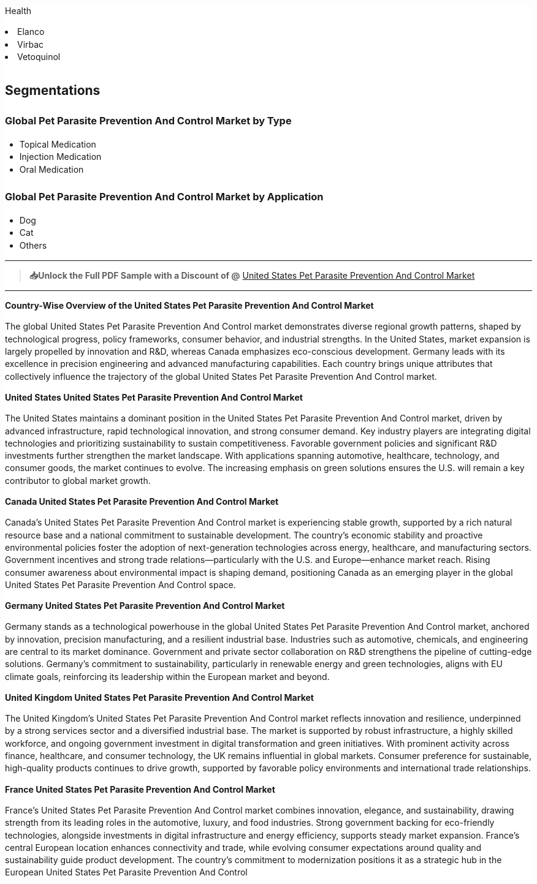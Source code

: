 Health</li><li>Elanco</li><li>Virbac</li><li>Vetoquinol</li></ul></p><p><h2>Segmentations</h2><h3>Global Pet Parasite Prevention And Control Market by Type</h3><ul><li>Topical Medication</li><li>Injection Medication</li><li>Oral Medication</li></ul><h3>Global Pet Parasite Prevention And Control Market by Application</h3><ul><li>Dog</li><li>Cat</li><li>Others</li></ul></p><hr /><blockquote><p><strong>📥Unlock the Full PDF Sample with a Discount of @</strong> <a href="https://www.marketresearchintellect.com/ask-for-discount/?rid=1021257&amp;utm_source=Github-April&amp;utm_medium=016">United States Pet Parasite Prevention And Control Market</a></p></blockquote><hr /><p class="" data-start="217" data-end="261"><strong data-start="217" data-end="261">Country-Wise Overview of the United States Pet Parasite Prevention And Control Market</strong></p><p class="" data-start="263" data-end="774">The global United States Pet Parasite Prevention And Control market demonstrates diverse regional growth patterns, shaped by technological progress, policy frameworks, consumer behavior, and industrial strengths. In the United States, market expansion is largely propelled by innovation and R&amp;D, whereas Canada emphasizes eco-conscious development. Germany leads with its excellence in precision engineering and advanced manufacturing capabilities. Each country brings unique attributes that collectively influence the trajectory of the global United States Pet Parasite Prevention And Control market.</p><p class="" data-start="776" data-end="1421"><strong data-start="776" data-end="805">United States United States Pet Parasite Prevention And Control Market</strong></p><p class="" data-start="776" data-end="1421">The United States maintains a dominant position in the United States Pet Parasite Prevention And Control market, driven by advanced infrastructure, rapid technological innovation, and strong consumer demand. Key industry players are integrating digital technologies and prioritizing sustainability to sustain competitiveness. Favorable government policies and significant R&amp;D investments further strengthen the market landscape. With applications spanning automotive, healthcare, technology, and consumer goods, the market continues to evolve. The increasing emphasis on green solutions ensures the U.S. will remain a key contributor to global market growth.</p><p class="" data-start="1423" data-end="2019"><strong data-start="1423" data-end="1445">Canada United States Pet Parasite Prevention And Control Market</strong></p><p class="" data-start="1423" data-end="2019">Canada&rsquo;s United States Pet Parasite Prevention And Control market is experiencing stable growth, supported by a rich natural resource base and a national commitment to sustainable development. The country&rsquo;s economic stability and proactive environmental policies foster the adoption of next-generation technologies across energy, healthcare, and manufacturing sectors. Government incentives and strong trade relations&mdash;particularly with the U.S. and Europe&mdash;enhance market reach. Rising consumer awareness about environmental impact is shaping demand, positioning Canada as an emerging player in the global United States Pet Parasite Prevention And Control space.</p><p class="" data-start="2021" data-end="2591"><strong data-start="2021" data-end="2044">Germany United States Pet Parasite Prevention And Control Market</strong></p><p class="" data-start="2021" data-end="2591">Germany stands as a technological powerhouse in the global United States Pet Parasite Prevention And Control market, anchored by innovation, precision manufacturing, and a resilient industrial base. Industries such as automotive, chemicals, and engineering are central to its market dominance. Government and private sector collaboration on R&amp;D strengthens the pipeline of cutting-edge solutions. Germany&rsquo;s commitment to sustainability, particularly in renewable energy and green technologies, aligns with EU climate goals, reinforcing its leadership within the European market and beyond.</p><p class="" data-start="2593" data-end="3221"><strong data-start="2593" data-end="2623">United Kingdom United States Pet Parasite Prevention And Control Market</strong></p><p class="" data-start="2593" data-end="3221">The United Kingdom&rsquo;s United States Pet Parasite Prevention And Control market reflects innovation and resilience, underpinned by a strong services sector and a diversified industrial base. The market is supported by robust infrastructure, a highly skilled workforce, and ongoing government investment in digital transformation and green initiatives. With prominent activity across finance, healthcare, and consumer technology, the UK remains influential in global markets. Consumer preference for sustainable, high-quality products continues to drive growth, supported by favorable policy environments and international trade relationships.</p><p class="" data-start="3223" data-end="3838"><strong data-start="3223" data-end="3245">France United States Pet Parasite Prevention And Control Market</strong></p><p class="" data-start="3223" data-end="3838">France&rsquo;s United States Pet Parasite Prevention And Control market combines innovation, elegance, and sustainability, drawing strength from its leading roles in the automotive, luxury, and food industries. Strong government backing for eco-friendly technologies, alongside investments in digital infrastructure and energy efficiency, supports steady market expansion. France&rsquo;s central European location enhances connectivity and trade, while evolving consumer expectations around quality and sustainability guide product development. The country&rsquo;s commitment to modernization positions it as a strategic hub in the European United States Pet Parasite Prevention And Control